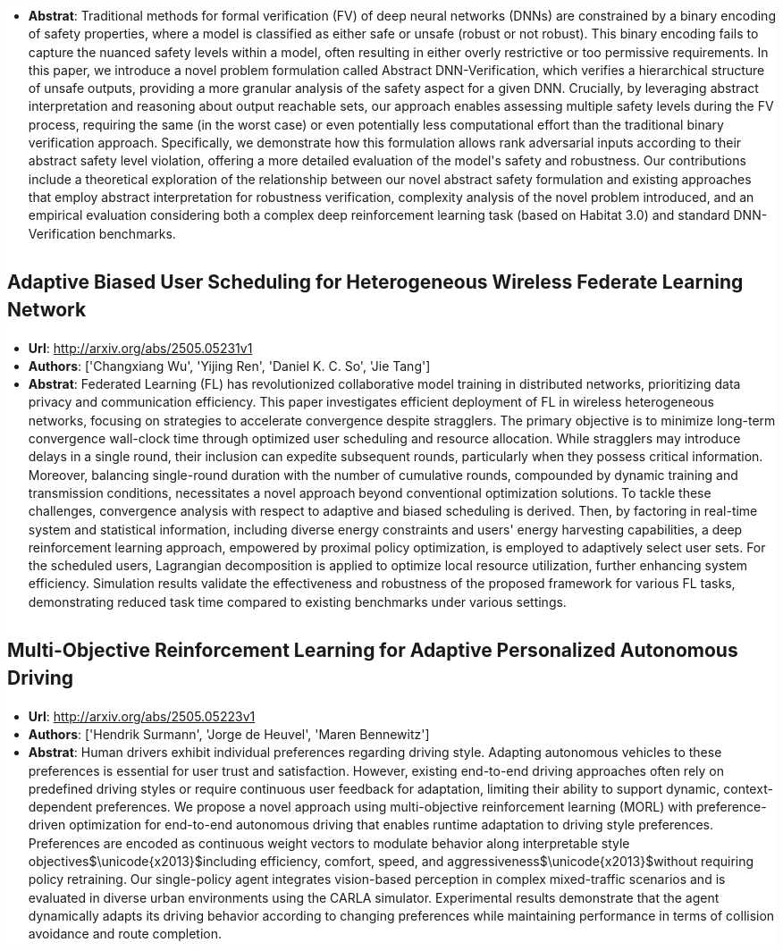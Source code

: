 - **Abstrat**: Traditional methods for formal verification (FV) of deep neural networks (DNNs) are constrained by a binary encoding of safety properties, where a model is classified as either safe or unsafe (robust or not robust). This binary encoding fails to capture the nuanced safety levels within a model, often resulting in either overly restrictive or too permissive requirements. In this paper, we introduce a novel problem formulation called Abstract DNN-Verification, which verifies a hierarchical structure of unsafe outputs, providing a more granular analysis of the safety aspect for a given DNN. Crucially, by leveraging abstract interpretation and reasoning about output reachable sets, our approach enables assessing multiple safety levels during the FV process, requiring the same (in the worst case) or even potentially less computational effort than the traditional binary verification approach. Specifically, we demonstrate how this formulation allows rank adversarial inputs according to their abstract safety level violation, offering a more detailed evaluation of the model's safety and robustness. Our contributions include a theoretical exploration of the relationship between our novel abstract safety formulation and existing approaches that employ abstract interpretation for robustness verification, complexity analysis of the novel problem introduced, and an empirical evaluation considering both a complex deep reinforcement learning task (based on Habitat 3.0) and standard DNN-Verification benchmarks.





## Adaptive Biased User Scheduling for Heterogeneous Wireless Federate Learning Network
- **Url**: http://arxiv.org/abs/2505.05231v1
- **Authors**: ['Changxiang Wu', 'Yijing Ren', 'Daniel K. C. So', 'Jie Tang']
- **Abstrat**: Federated Learning (FL) has revolutionized collaborative model training in distributed networks, prioritizing data privacy and communication efficiency. This paper investigates efficient deployment of FL in wireless heterogeneous networks, focusing on strategies to accelerate convergence despite stragglers. The primary objective is to minimize long-term convergence wall-clock time through optimized user scheduling and resource allocation. While stragglers may introduce delays in a single round, their inclusion can expedite subsequent rounds, particularly when they possess critical information. Moreover, balancing single-round duration with the number of cumulative rounds, compounded by dynamic training and transmission conditions, necessitates a novel approach beyond conventional optimization solutions. To tackle these challenges, convergence analysis with respect to adaptive and biased scheduling is derived. Then, by factoring in real-time system and statistical information, including diverse energy constraints and users' energy harvesting capabilities, a deep reinforcement learning approach, empowered by proximal policy optimization, is employed to adaptively select user sets. For the scheduled users, Lagrangian decomposition is applied to optimize local resource utilization, further enhancing system efficiency. Simulation results validate the effectiveness and robustness of the proposed framework for various FL tasks, demonstrating reduced task time compared to existing benchmarks under various settings.





## Multi-Objective Reinforcement Learning for Adaptive Personalized Autonomous Driving
- **Url**: http://arxiv.org/abs/2505.05223v1
- **Authors**: ['Hendrik Surmann', 'Jorge de Heuvel', 'Maren Bennewitz']
- **Abstrat**: Human drivers exhibit individual preferences regarding driving style. Adapting autonomous vehicles to these preferences is essential for user trust and satisfaction. However, existing end-to-end driving approaches often rely on predefined driving styles or require continuous user feedback for adaptation, limiting their ability to support dynamic, context-dependent preferences. We propose a novel approach using multi-objective reinforcement learning (MORL) with preference-driven optimization for end-to-end autonomous driving that enables runtime adaptation to driving style preferences. Preferences are encoded as continuous weight vectors to modulate behavior along interpretable style objectives$\unicode{x2013}$including efficiency, comfort, speed, and aggressiveness$\unicode{x2013}$without requiring policy retraining. Our single-policy agent integrates vision-based perception in complex mixed-traffic scenarios and is evaluated in diverse urban environments using the CARLA simulator. Experimental results demonstrate that the agent dynamically adapts its driving behavior according to changing preferences while maintaining performance in terms of collision avoidance and route completion.
